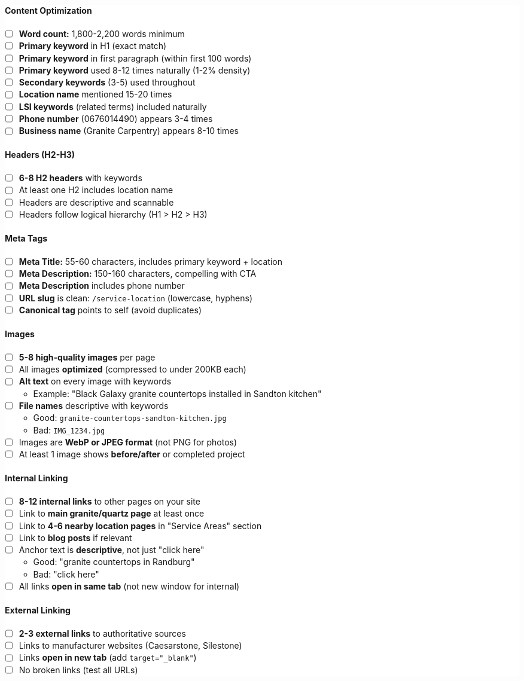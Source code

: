 #### Content Optimization
- [ ] **Word count:** 1,800-2,200 words minimum
- [ ] **Primary keyword** in H1 (exact match)
- [ ] **Primary keyword** in first paragraph (within first 100 words)
- [ ] **Primary keyword** used 8-12 times naturally (1-2% density)
- [ ] **Secondary keywords** (3-5) used throughout
- [ ] **Location name** mentioned 15-20 times
- [ ] **LSI keywords** (related terms) included naturally
- [ ] **Phone number** (0676014490) appears 3-4 times
- [ ] **Business name** (Granite Carpentry) appears 8-10 times

#### Headers (H2-H3)
- [ ] **6-8 H2 headers** with keywords
- [ ] At least one H2 includes location name
- [ ] Headers are descriptive and scannable
- [ ] Headers follow logical hierarchy (H1 > H2 > H3)

#### Meta Tags
- [ ] **Meta Title:** 55-60 characters, includes primary keyword + location
- [ ] **Meta Description:** 150-160 characters, compelling with CTA
- [ ] **Meta Description** includes phone number
- [ ] **URL slug** is clean: `/service-location` (lowercase, hyphens)
- [ ] **Canonical tag** points to self (avoid duplicates)

#### Images
- [ ] **5-8 high-quality images** per page
- [ ] All images **optimized** (compressed to under 200KB each)
- [ ] **Alt text** on every image with keywords
  - Example: "Black Galaxy granite countertops installed in Sandton kitchen"
- [ ] **File names** descriptive with keywords
  - Good: `granite-countertops-sandton-kitchen.jpg`
  - Bad: `IMG_1234.jpg`
- [ ] Images are **WebP or JPEG format** (not PNG for photos)
- [ ] At least 1 image shows **before/after** or completed project

#### Internal Linking
- [ ] **8-12 internal links** to other pages on your site
- [ ] Link to **main granite/quartz page** at least once
- [ ] Link to **4-6 nearby location pages** in "Service Areas" section
- [ ] Link to **blog posts** if relevant
- [ ] Anchor text is **descriptive**, not just "click here"
  - Good: "granite countertops in Randburg"
  - Bad: "click here"
- [ ] All links **open in same tab** (not new window for internal)

#### External Linking
- [ ] **2-3 external links** to authoritative sources
- [ ] Links to manufacturer websites (Caesarstone, Silestone)
- [ ] Links **open in new tab** (add `target="_blank"`)
- [ ] No broken links (test all URLs)

